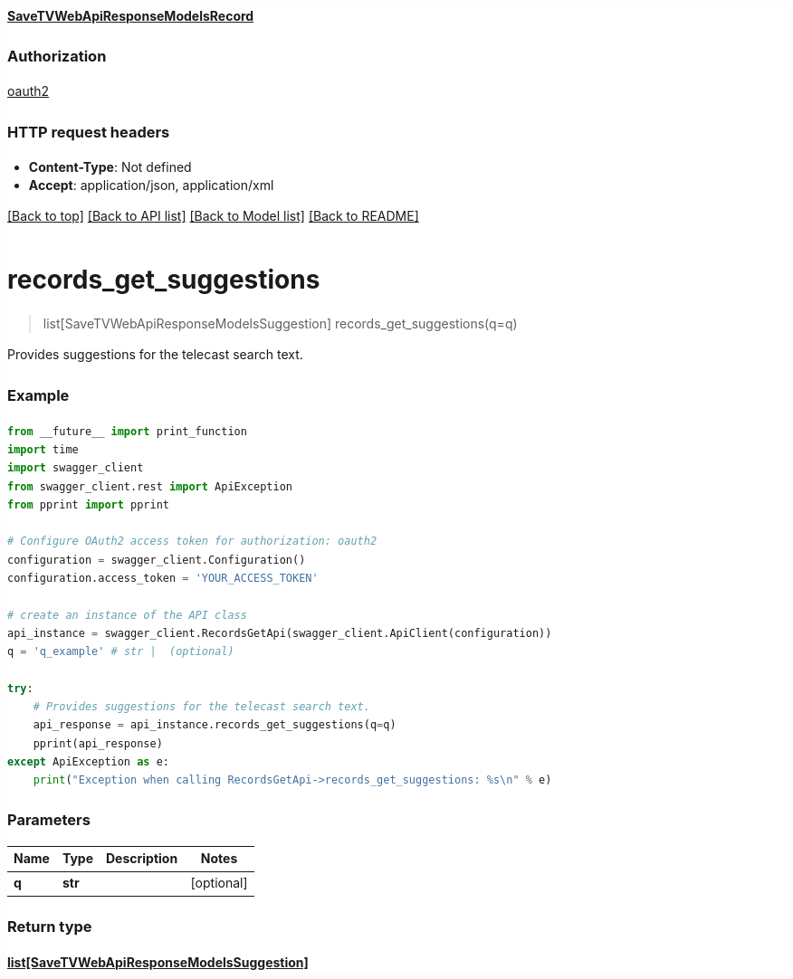 [**SaveTVWebApiResponseModelsRecord**](SaveTVWebApiResponseModelsRecord.md)

### Authorization

[oauth2](../README.md#oauth2)

### HTTP request headers

 - **Content-Type**: Not defined
 - **Accept**: application/json, application/xml

[[Back to top]](#) [[Back to API list]](../README.md#documentation-for-api-endpoints) [[Back to Model list]](../README.md#documentation-for-models) [[Back to README]](../README.md)

# **records_get_suggestions**
> list[SaveTVWebApiResponseModelsSuggestion] records_get_suggestions(q=q)

Provides suggestions for the telecast search text.

### Example
```python
from __future__ import print_function
import time
import swagger_client
from swagger_client.rest import ApiException
from pprint import pprint

# Configure OAuth2 access token for authorization: oauth2
configuration = swagger_client.Configuration()
configuration.access_token = 'YOUR_ACCESS_TOKEN'

# create an instance of the API class
api_instance = swagger_client.RecordsGetApi(swagger_client.ApiClient(configuration))
q = 'q_example' # str |  (optional)

try:
    # Provides suggestions for the telecast search text.
    api_response = api_instance.records_get_suggestions(q=q)
    pprint(api_response)
except ApiException as e:
    print("Exception when calling RecordsGetApi->records_get_suggestions: %s\n" % e)
```

### Parameters

Name | Type | Description  | Notes
------------- | ------------- | ------------- | -------------
 **q** | **str**|  | [optional] 

### Return type

[**list[SaveTVWebApiResponseModelsSuggestion]**](SaveTVWebApiResponseModelsSuggestion.md)
